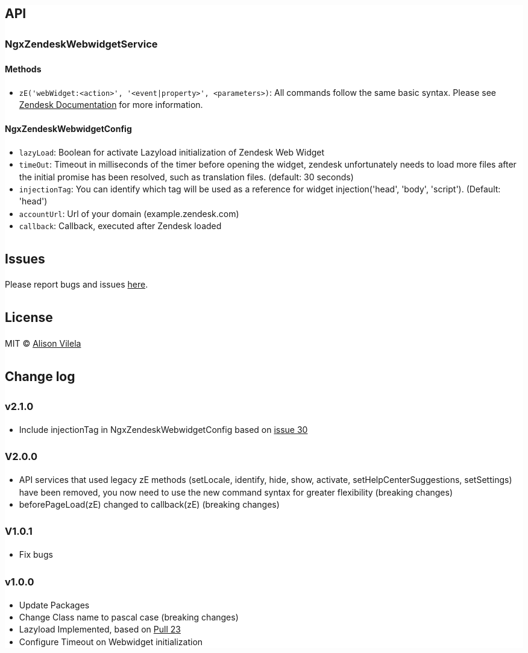 ## API

### NgxZendeskWebwidgetService

#### Methods

- `zE('webWidget:<action>', '<event|property>', <parameters>)`: All commands follow the same basic syntax. Please see [Zendesk Documentation](https://developer.zendesk.com/embeddables/docs/widget/introduction) for more information.

#### NgxZendeskWebwidgetConfig

- `lazyLoad`: Boolean for activate Lazyload initialization of Zendesk Web Widget
- `timeOut`: Timeout in milliseconds of the timer before opening the widget, zendesk unfortunately needs to load more files after the initial promise has been resolved, such as translation files. (default: 30 seconds)
- `injectionTag`: You can identify which tag will be used as a reference for widget injection('head', 'body', 'script'). (Default: 'head')
- `accountUrl`: Url of your domain (example.zendesk.com)
- `callback`: Callback, executed after Zendesk loaded

## Issues

Please report bugs and issues [here](https://github.com/AlisonVilela/ngx-zendesk-webwidget/issues).

## License

MIT © [Alison Vilela](https://github.com/AlisonVilela)

## Change log

### v2.1.0

- Include injectionTag in NgxZendeskWebwidgetConfig based on [issue 30](https://github.com/AlisonVilela/ngx-zendesk-webwidget/issues/30)

### V2.0.0

- API services that used legacy zE methods (setLocale, identify, hide, show, activate, setHelpCenterSuggestions, setSettings) have been removed, you now need to use the new command syntax for greater flexibility (breaking changes)
- beforePageLoad(zE) changed to callback(zE) (breaking changes)

### V1.0.1

- Fix bugs

### v1.0.0

- Update Packages
- Change Class name to pascal case (breaking changes)
- Lazyload Implemented, based on [Pull 23](https://github.com/AlisonVilela/ngx-zendesk-webwidget/pull/23)
- Configure Timeout on Webwidget initialization
